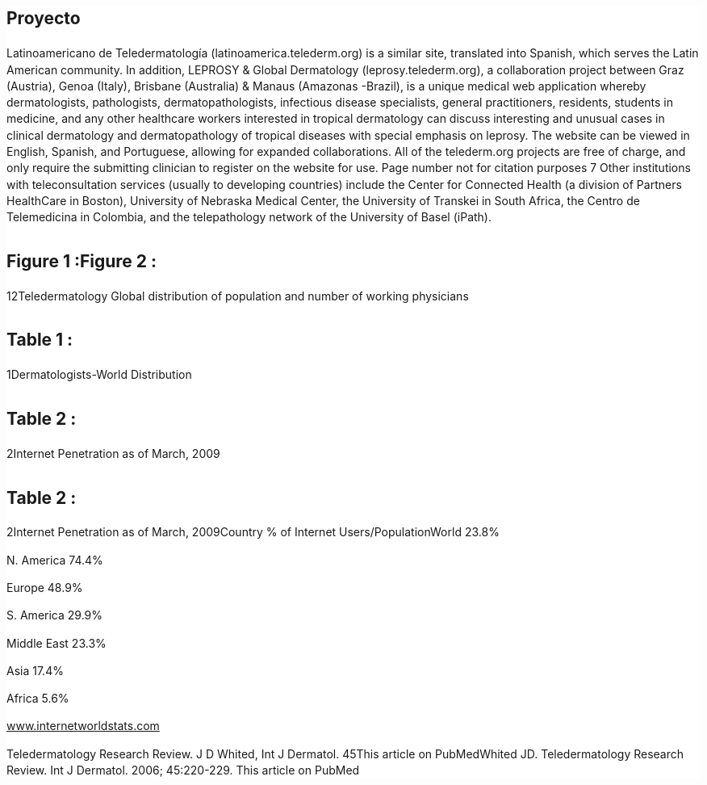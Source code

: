 ## Proyecto
Latinoamericano de Teledermatología (latinoamerica.telederm.org) is a similar site, translated into Spanish, which serves the Latin American community. In addition, LEPROSY & Global Dermatology (leprosy.telederm.org), a collaboration project between Graz (Austria), Genoa (Italy), Brisbane (Australia) & Manaus (Amazonas -Brazil), is a unique medical web application whereby dermatologists, pathologists, dermatopathologists, infectious disease specialists, general practitioners, residents, students in medicine, and any other healthcare workers interested in tropical dermatology can discuss interesting and unusual cases in clinical dermatology and dermatopathology of tropical diseases with special emphasis on leprosy. The website can be viewed in English, Spanish, and Portuguese, allowing for expanded collaborations. All of the telederm.org projects are free of charge, and only require the submitting clinician to register on the website for use. Page number not for citation purposes 7 Other institutions with teleconsultation services (usually to developing countries) include the Center for Connected Health (a division of Partners HealthCare in Boston), University of Nebraska Medical Center, the University of Transkei in South Africa, the Centro de Telemedicina in Colombia, and the telepathology network of the University of Basel (iPath).

## Figure 1 :Figure 2 :
12Teledermatology Global distribution of population and number of working physicians

## Table 1 :
1Dermatologists-World Distribution

## Table 2 :
2Internet Penetration as of March, 2009

## Table 2 :
2Internet Penetration as of March, 2009Country % of Internet Users/PopulationWorld 
23.8% 

N. America 
74.4% 

Europe 
48.9% 

S. America 
29.9% 

Middle East 
23.3% 

Asia 
17.4% 

Africa 
5.6% 

www.internetworldstats.com 


Teledermatology Research Review. J D Whited, Int J Dermatol. 45This article on PubMedWhited JD. Teledermatology Research Review. Int J Dermatol. 2006; 45:220-229. This article on PubMed
